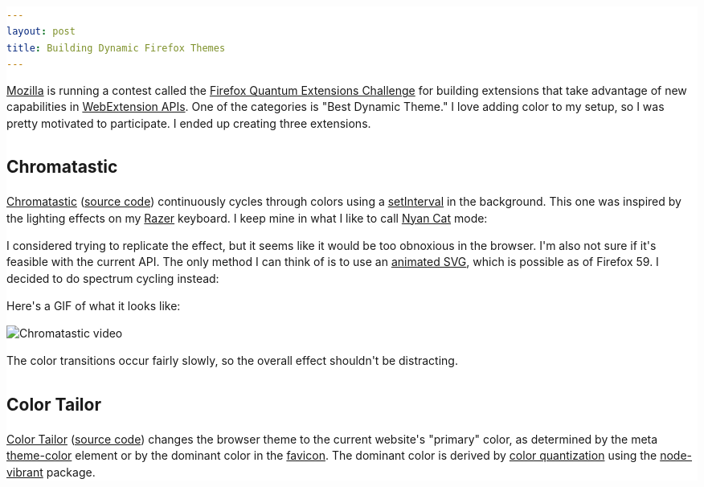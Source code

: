 ```yaml
---
layout: post
title: Building Dynamic Firefox Themes
---
```


[Mozilla](https://www.mozilla.org/) is running a contest called the [Firefox
Quantum Extensions Challenge](https://extensionschallenge.com/) for building
extensions that take advantage of new capabilities in [WebExtension
APIs](https://developer.mozilla.org/en-US/Add-ons/WebExtensions). One of the
categories is "Best Dynamic Theme." I love adding color to my setup, so I was
pretty motivated to participate. I ended up creating three extensions.

## Chromatastic
[Chromatastic](https://addons.mozilla.org/en-US/firefox/addon/chromatastic/)
([source code](https://github.com/dguo/chromatastic)) continuously cycles
through colors using a
[setInterval](https://developer.mozilla.org/en-US/docs/Web/API/WindowOrWorkerGlobalScope/setInterval)
in the background. This one was inspired by the lighting effects on my
[Razer](https://www.razer.com/gaming-keyboards) keyboard. I keep mine in what I
like to call [Nyan Cat](https://en.wikipedia.org/wiki/Nyan_Cat) mode:

<iframe width="560" height="315" src="https://www.youtube-nocookie.com/embed/Wd9PSgfVpiM?rel=0" frameborder="0" allow="autoplay; encrypted-media" allowfullscreen></iframe>

I considered trying to replicate the effect, but it seems like it would be too
obnoxious in the browser. I'm also not sure if it's feasible with the current
API. The only method I can think of is to use an [animated
SVG](https://developer.mozilla.org/en-US/Add-ons/WebExtensions/manifest.json/theme#Image_formats),
which is possible as of Firefox 59. I decided to do spectrum cycling instead:

<iframe width="560" height="315" src="https://www.youtube-nocookie.com/embed/pI96n8kjKW8?rel=0" frameborder="0" allow="autoplay; encrypted-media" allowfullscreen></iframe>

Here's a GIF of what it looks like:

![Chromatastic video](https://i.imgur.com/qRwh1WU.gif)

The color transitions occur fairly slowly, so the overall effect shouldn't be
distracting.

## Color Tailor
[Color Tailor](https://addons.mozilla.org/en-US/firefox/addon/color-tailor/)
([source code](https://github.com/dguo/color-tailor)) changes the browser theme
to the current website's "primary" color, as determined by the meta
[theme-color](https://html.spec.whatwg.org/multipage/semantics.html#meta-theme-color)
element or by the dominant color in the
[favicon](https://en.wikipedia.org/wiki/Favicon). The dominant color is derived
by [color quantization](https://en.wikipedia.org/wiki/Color_quantization) using
the [node-vibrant](https://github.com/akfish/node-vibrant) package.

